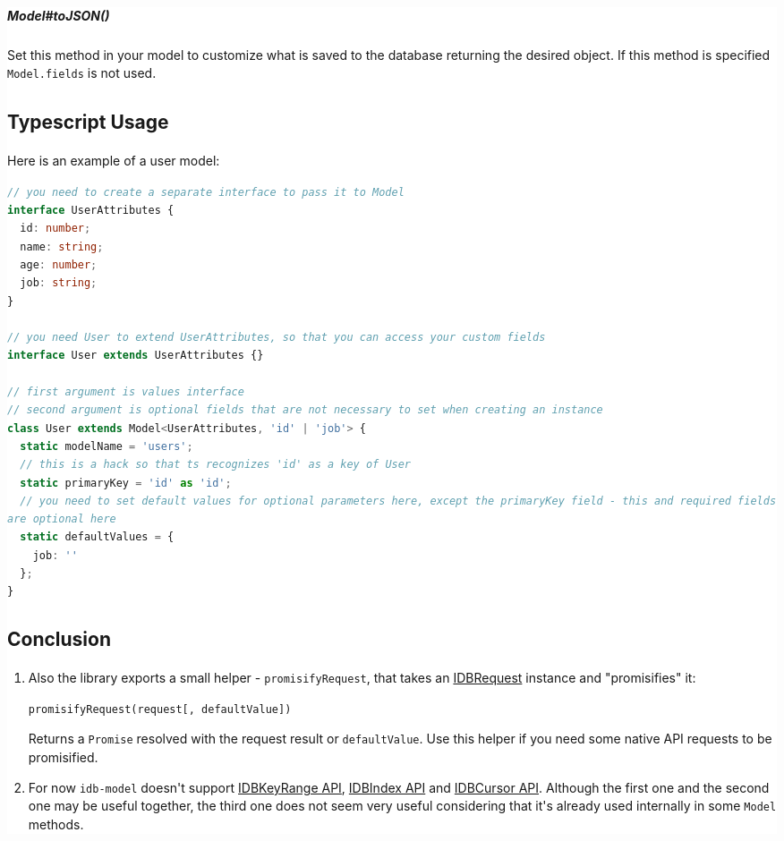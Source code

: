 ##### Model#toJSON()

Set this method in your model to customize what is saved to the database returning the desired object.
If this method is specified `Model.fields` is not used.

## Typescript Usage

Here is an example of a user model:

```typescript
// you need to create a separate interface to pass it to Model
interface UserAttributes {
  id: number;
  name: string;
  age: number;
  job: string;
}

// you need User to extend UserAttributes, so that you can access your custom fields
interface User extends UserAttributes {}

// first argument is values interface
// second argument is optional fields that are not necessary to set when creating an instance
class User extends Model<UserAttributes, 'id' | 'job'> {
  static modelName = 'users';
  // this is a hack so that ts recognizes 'id' as a key of User
  static primaryKey = 'id' as 'id';
  // you need to set default values for optional parameters here, except the primaryKey field - this and required fields are optional here
  static defaultValues = {
    job: ''
  };
}
```

## Conclusion

1. Also the library exports a small helper - `promisifyRequest`, that takes an [IDBRequest](https://developer.mozilla.org/en-US/docs/Web/API/IDBRequest) instance and "promisifies" it:

    ```
    promisifyRequest(request[, defaultValue])
    ```

    Returns a `Promise` resolved with the request result or `defaultValue`. Use this helper if you need some native API requests to be promisified.

2. For now `idb-model` doesn't support [IDBKeyRange API](https://developer.mozilla.org/en-US/docs/Web/API/IDBKeyRange), [IDBIndex API](https://developer.mozilla.org/en-US/docs/Web/API/IDBIndex) and [IDBCursor API](https://developer.mozilla.org/en-US/docs/Web/API/IDBCursor).
Although the first one and the second one may be useful together, the third one does not seem very useful considering that it's already used internally in some `Model` methods.
